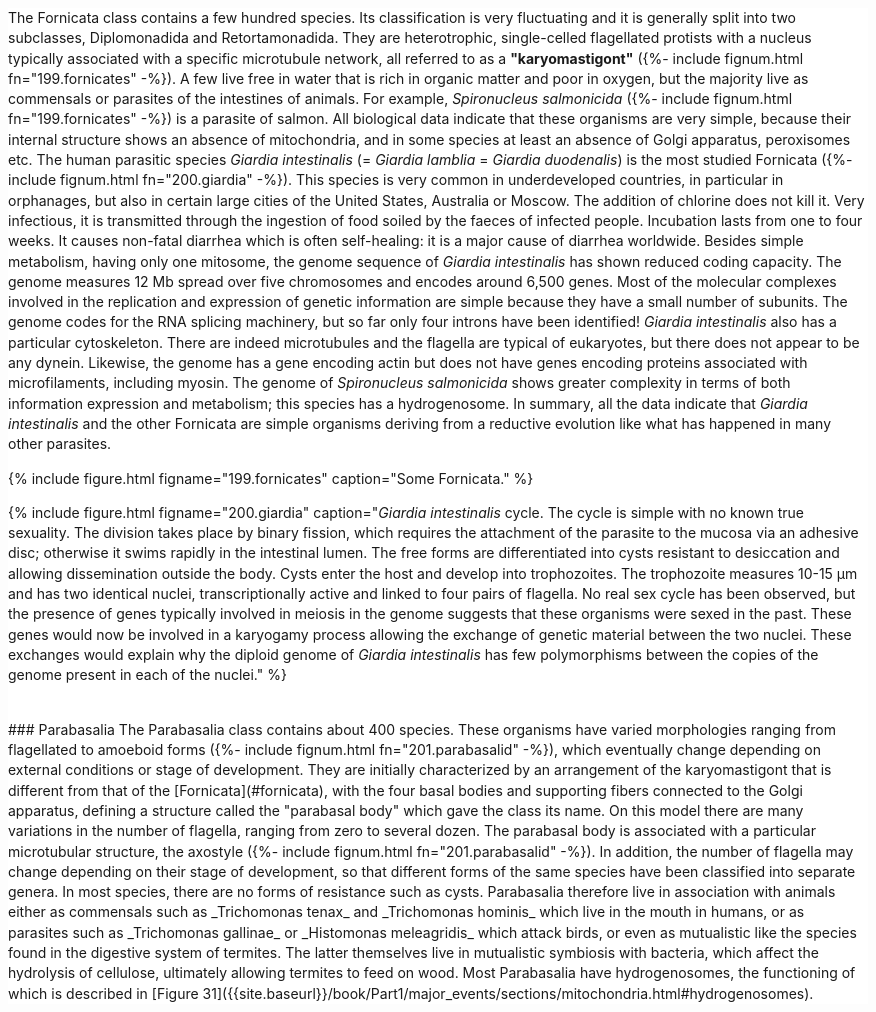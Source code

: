 The Fornicata class contains a few hundred species. Its classification is very fluctuating and it is generally split into two subclasses, Diplomonadida and Retortamonadida. They are heterotrophic, single-celled flagellated protists with a nucleus typically associated with a specific microtubule network, all referred to as a **"karyomastigont"** ({%- include fignum.html fn="199.fornicates" -%}). A few live free in water that is rich in organic matter and poor in oxygen, but the majority live as commensals or parasites of the intestines of animals. For example, _Spironucleus salmonicida_ ({%- include fignum.html fn="199.fornicates" -%}) is a parasite of salmon. All biological data indicate that these organisms are very simple, because their internal structure shows an absence of mitochondria, and in some species at least an absence of Golgi apparatus, peroxisomes etc. <a id=giardia></a>The human parasitic species _Giardia intestinalis_ (= _Giardia lamblia_ = _Giardia duodenalis_) is the most studied Fornicata ({%- include fignum.html fn="200.giardia" -%}). This species is very common in underdeveloped countries, in particular in orphanages, but also in certain large cities of the United States, Australia or Moscow. The addition of chlorine does not kill it. Very infectious, it is transmitted through the ingestion of food soiled by the faeces of infected people. Incubation lasts from one to four weeks. It causes non-fatal diarrhea which is often self-healing: it is a major cause of diarrhea worldwide. Besides simple metabolism, having only one mitosome, the genome sequence of _Giardia intestinalis_ has shown reduced coding capacity. The genome measures 12 Mb spread over five chromosomes and encodes around 6,500 genes. Most of the molecular complexes involved in the replication and expression of genetic information are simple because they have a small number of subunits. The genome codes for the RNA splicing machinery, but so far only four introns have been identified! _Giardia intestinalis_ also has a particular cytoskeleton. There are indeed microtubules and the flagella are typical of eukaryotes, but there does not appear to be any dynein. Likewise, the genome has a gene encoding actin but does not have genes encoding proteins associated with microfilaments, including myosin. The genome of _Spironucleus salmonicida_ shows greater complexity in terms of both information expression and metabolism; this species has a hydrogenosome. In summary, all the data indicate that _Giardia intestinalis_ and the other Fornicata are simple organisms deriving from a reductive evolution like what has happened in many other parasites.

{% include figure.html figname="199.fornicates" caption="Some Fornicata." %}

{% include figure.html figname="200.giardia" caption="<i>Giardia intestinalis</i> cycle. The cycle is simple with no known true sexuality. The division takes place by binary fission, which requires the attachment of the parasite to the mucosa via an adhesive disc; otherwise it swims rapidly in the intestinal lumen. The free forms are differentiated into cysts resistant to desiccation and allowing dissemination outside the body. Cysts enter the host and develop into trophozoites. The trophozoite measures 10-15 μm and has two identical nuclei, transcriptionally active and linked to four pairs of flagella. No real sex cycle has been observed, but the presence of genes typically involved in meiosis in the genome suggests that these organisms were sexed in the past. These genes would now be involved in a karyogamy process allowing the exchange of genetic material between the two nuclei. These exchanges would explain why the diploid genome of <i>Giardia intestinalis</i> has few polymorphisms between the copies of the genome present in each of the nuclei." %}


<br>
### Parabasalia
The Parabasalia class contains about 400 species. These organisms have varied morphologies ranging from flagellated to amoeboid forms ({%- include fignum.html fn="201.parabasalid" -%}), which eventually change depending on external conditions or stage of development. They are initially characterized by an arrangement of the karyomastigont that is different from that of the [Fornicata](#fornicata), with the four basal bodies and supporting fibers connected to the Golgi apparatus, defining a structure called the "parabasal body" which gave the class its name. On this model there are many variations in the number of flagella, ranging from zero to several dozen. The parabasal body is associated with a particular microtubular structure, the axostyle ({%- include fignum.html fn="201.parabasalid" -%}). In addition, the number of flagella may change depending on their stage of development, so that different forms of the same species have been classified into separate genera. In most species, there are no forms of resistance such as cysts. Parabasalia therefore live in association with animals either as commensals such as _Trichomonas tenax_ and _Trichomonas hominis_ which live in the mouth in humans, or as parasites such as _Trichomonas gallinae_ or _Histomonas meleagridis_ which attack birds, or even as mutualistic like the species found in the digestive system of termites. The latter themselves live in mutualistic symbiosis with bacteria, which affect the hydrolysis of cellulose, ultimately allowing termites to feed on wood. Most Parabasalia have hydrogenosomes, the functioning of which is described in [Figure 31]({{site.baseurl}}/book/Part1/major_events/sections/mitochondria.html#hydrogenosomes).
